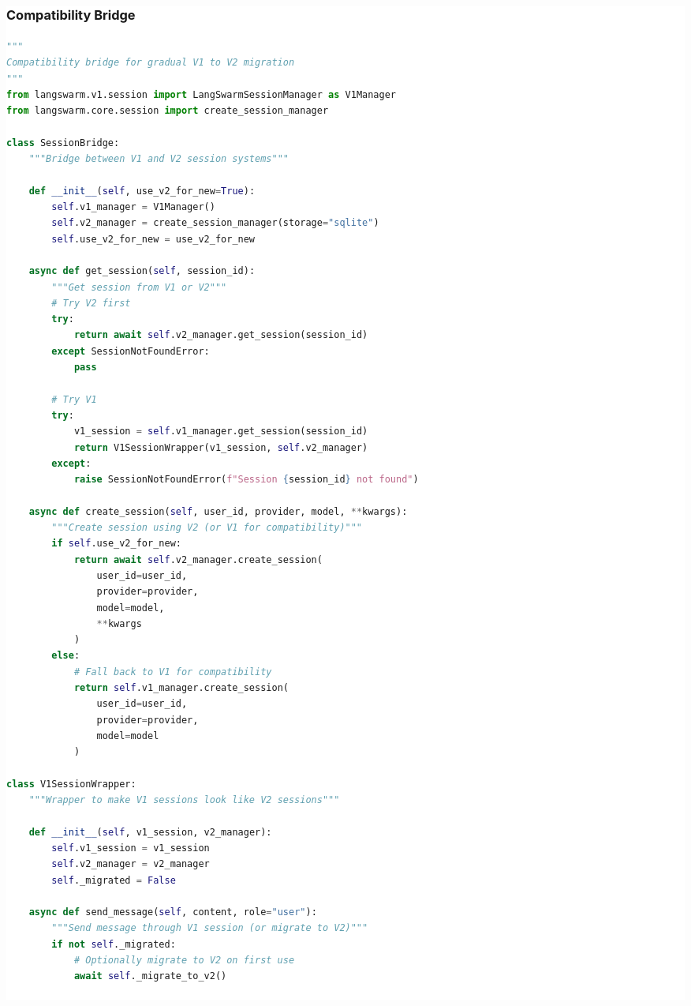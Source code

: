 ### **Compatibility Bridge**

```python
"""
Compatibility bridge for gradual V1 to V2 migration
"""
from langswarm.v1.session import LangSwarmSessionManager as V1Manager
from langswarm.core.session import create_session_manager

class SessionBridge:
    """Bridge between V1 and V2 session systems"""
    
    def __init__(self, use_v2_for_new=True):
        self.v1_manager = V1Manager()
        self.v2_manager = create_session_manager(storage="sqlite")
        self.use_v2_for_new = use_v2_for_new
        
    async def get_session(self, session_id):
        """Get session from V1 or V2"""
        # Try V2 first
        try:
            return await self.v2_manager.get_session(session_id)
        except SessionNotFoundError:
            pass
        
        # Try V1
        try:
            v1_session = self.v1_manager.get_session(session_id)
            return V1SessionWrapper(v1_session, self.v2_manager)
        except:
            raise SessionNotFoundError(f"Session {session_id} not found")
    
    async def create_session(self, user_id, provider, model, **kwargs):
        """Create session using V2 (or V1 for compatibility)"""
        if self.use_v2_for_new:
            return await self.v2_manager.create_session(
                user_id=user_id,
                provider=provider,
                model=model,
                **kwargs
            )
        else:
            # Fall back to V1 for compatibility
            return self.v1_manager.create_session(
                user_id=user_id,
                provider=provider,
                model=model
            )

class V1SessionWrapper:
    """Wrapper to make V1 sessions look like V2 sessions"""
    
    def __init__(self, v1_session, v2_manager):
        self.v1_session = v1_session
        self.v2_manager = v2_manager
        self._migrated = False
    
    async def send_message(self, content, role="user"):
        """Send message through V1 session (or migrate to V2)"""
        if not self._migrated:
            # Optionally migrate to V2 on first use
            await self._migrate_to_v2()
        
```